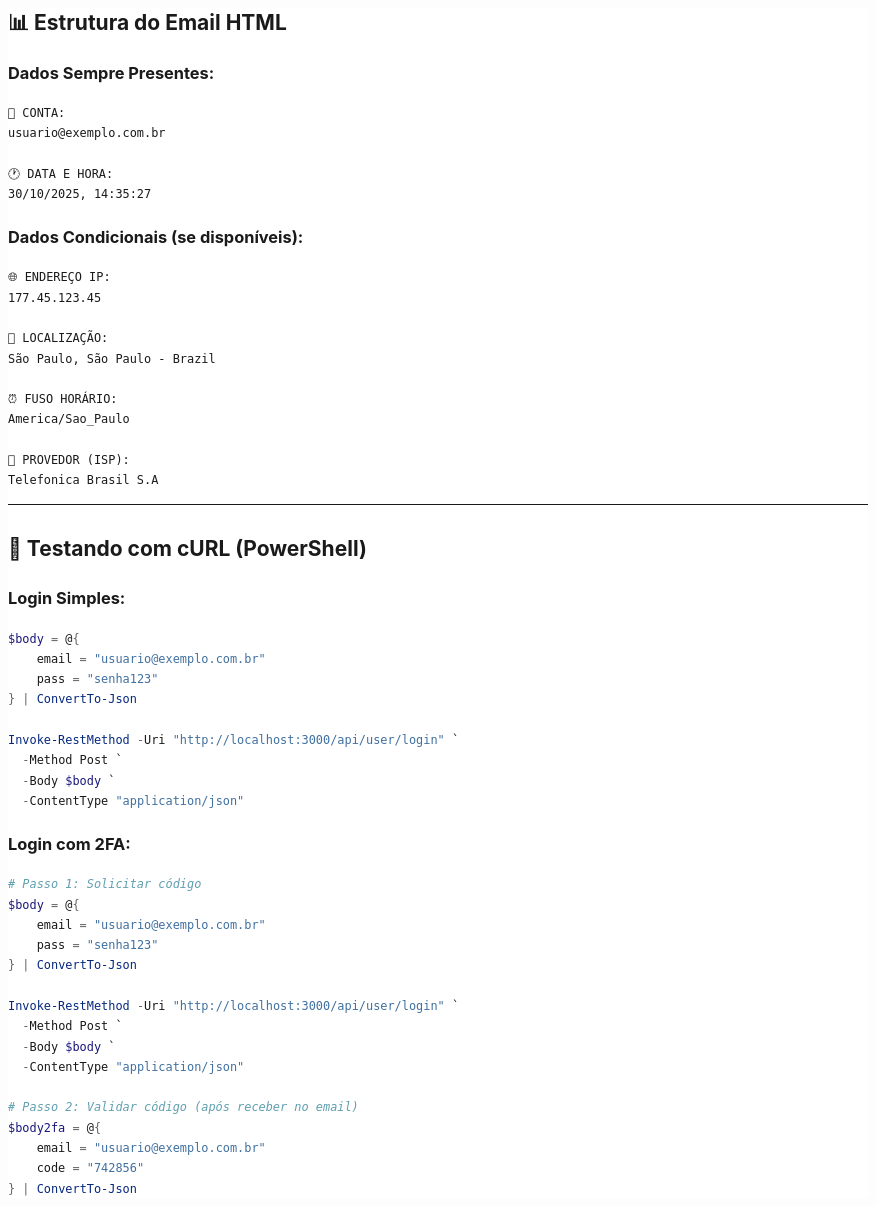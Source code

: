 ## 📊 Estrutura do Email HTML

### Dados Sempre Presentes:
```html
📧 CONTA:
usuario@exemplo.com.br

🕐 DATA E HORA:
30/10/2025, 14:35:27
```

### Dados Condicionais (se disponíveis):
```html
🌐 ENDEREÇO IP:
177.45.123.45

📍 LOCALIZAÇÃO:
São Paulo, São Paulo - Brazil

⏰ FUSO HORÁRIO:
America/Sao_Paulo

🏢 PROVEDOR (ISP):
Telefonica Brasil S.A
```

---

## 🧪 Testando com cURL (PowerShell)

### Login Simples:
```powershell
$body = @{
    email = "usuario@exemplo.com.br"
    pass = "senha123"
} | ConvertTo-Json

Invoke-RestMethod -Uri "http://localhost:3000/api/user/login" `
  -Method Post `
  -Body $body `
  -ContentType "application/json"
```

### Login com 2FA:
```powershell
# Passo 1: Solicitar código
$body = @{
    email = "usuario@exemplo.com.br"
    pass = "senha123"
} | ConvertTo-Json

Invoke-RestMethod -Uri "http://localhost:3000/api/user/login" `
  -Method Post `
  -Body $body `
  -ContentType "application/json"

# Passo 2: Validar código (após receber no email)
$body2fa = @{
    email = "usuario@exemplo.com.br"
    code = "742856"
} | ConvertTo-Json

```